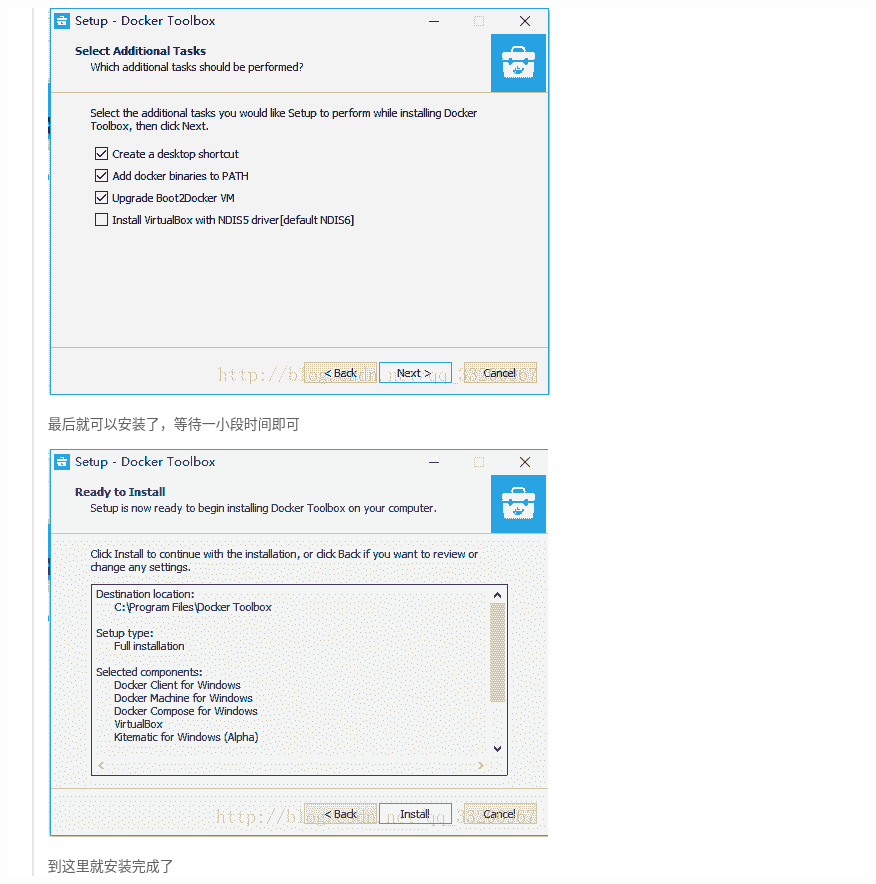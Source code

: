 > ![](img/de57d335d191f1db838ccf71dc5ce496-fs8.png)
> 
> 最后就可以安装了，等待一小段时间即可 
> 
> ![](img/4f4e58bdcfe63f2ec9fd7615dc1d72fa-fs8.png)
> 
> 到这里就安装完成了 
> 